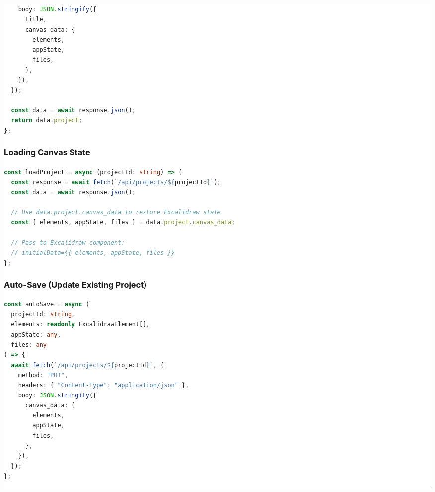```typescript
    body: JSON.stringify({
      title,
      canvas_data: {
        elements,
        appState,
        files,
      },
    }),
  });

  const data = await response.json();
  return data.project;
};
```

### Loading Canvas State

```typescript
const loadProject = async (projectId: string) => {
  const response = await fetch(`/api/projects/${projectId}`);
  const data = await response.json();

  // Use data.project.canvas_data to restore Excalidraw state
  const { elements, appState, files } = data.project.canvas_data;

  // Pass to Excalidraw component:
  // initialData={{ elements, appState, files }}
};
```

### Auto-Save (Update Existing Project)

```typescript
const autoSave = async (
  projectId: string,
  elements: readonly ExcalidrawElement[],
  appState: any,
  files: any
) => {
  await fetch(`/api/projects/${projectId}`, {
    method: "PUT",
    headers: { "Content-Type": "application/json" },
    body: JSON.stringify({
      canvas_data: {
        elements,
        appState,
        files,
      },
    }),
  });
};
```

---
